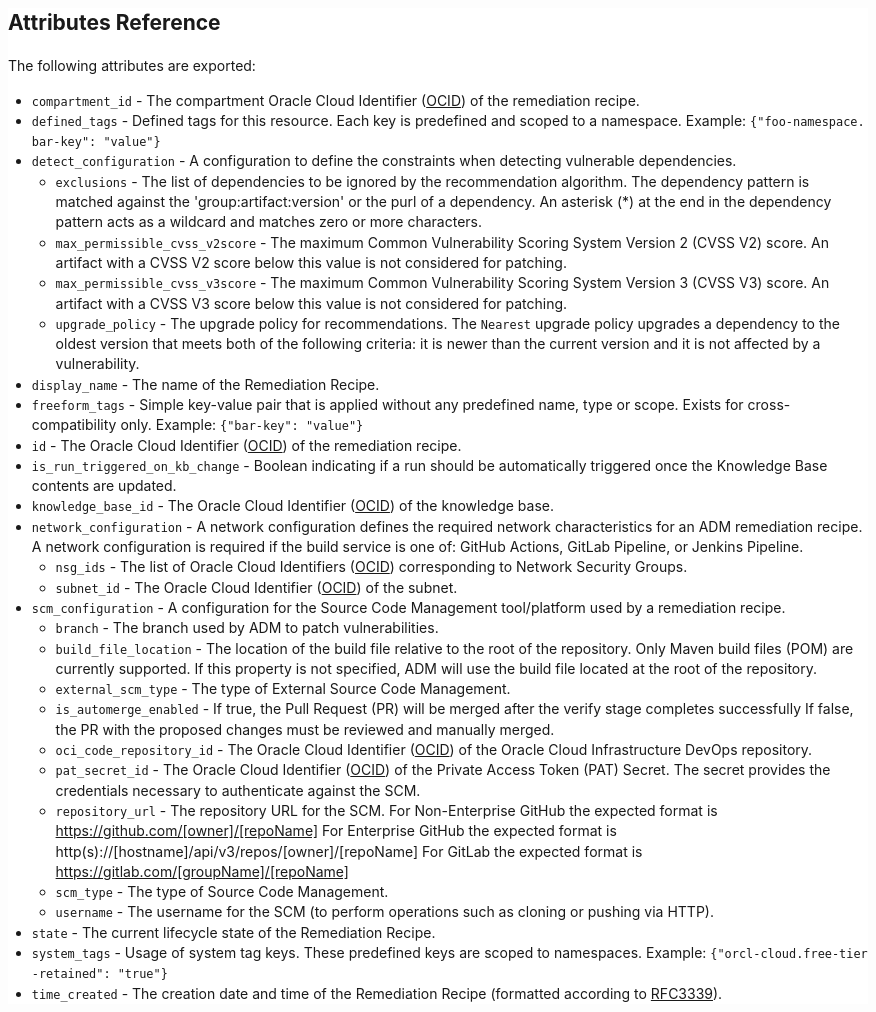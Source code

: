 ## Attributes Reference

The following attributes are exported:

* `compartment_id` - The compartment Oracle Cloud Identifier ([OCID](https://docs.cloud.oracle.com/iaas/Content/General/Concepts/identifiers.htm)) of the remediation recipe.
* `defined_tags` - Defined tags for this resource. Each key is predefined and scoped to a namespace. Example: `{"foo-namespace.bar-key": "value"}` 
* `detect_configuration` - A configuration to define the constraints when detecting vulnerable dependencies. 
	* `exclusions` - The list of dependencies to be ignored by the recommendation algorithm. The dependency pattern is matched against the 'group:artifact:version' or the purl of a dependency. An asterisk (*) at the end in the dependency pattern acts as a wildcard and matches zero or more characters. 
	* `max_permissible_cvss_v2score` - The maximum Common Vulnerability Scoring System Version 2 (CVSS V2) score. An artifact with a CVSS V2 score below this value is not considered for patching.
	* `max_permissible_cvss_v3score` - The maximum Common Vulnerability Scoring System Version 3 (CVSS V3) score. An artifact with a CVSS V3 score below this value is not considered for patching.
	* `upgrade_policy` - The upgrade policy for recommendations. The `Nearest` upgrade policy upgrades a dependency to the oldest version that meets both of the following criteria: it is newer than the current version and it is not affected by a vulnerability. 
* `display_name` - The name of the Remediation Recipe.
* `freeform_tags` - Simple key-value pair that is applied without any predefined name, type or scope. Exists for cross-compatibility only. Example: `{"bar-key": "value"}` 
* `id` - The Oracle Cloud Identifier ([OCID](https://docs.cloud.oracle.com/iaas/Content/General/Concepts/identifiers.htm)) of the remediation recipe.
* `is_run_triggered_on_kb_change` - Boolean indicating if a run should be automatically triggered once the Knowledge Base contents are updated.
* `knowledge_base_id` - The Oracle Cloud Identifier ([OCID](https://docs.cloud.oracle.com/iaas/Content/General/Concepts/identifiers.htm)) of the knowledge base.
* `network_configuration` - A network configuration defines the required network characteristics for an ADM remediation recipe. A network configuration is required if the build service is one of: GitHub Actions, GitLab Pipeline, or Jenkins Pipeline. 
	* `nsg_ids` - The list of Oracle Cloud Identifiers ([OCID](https://docs.cloud.oracle.com/iaas/Content/General/Concepts/identifiers.htm)) corresponding to Network Security Groups.
	* `subnet_id` - The Oracle Cloud Identifier ([OCID](https://docs.cloud.oracle.com/iaas/Content/General/Concepts/identifiers.htm)) of the subnet.
* `scm_configuration` - A configuration for the Source Code Management tool/platform used by a remediation recipe.
	* `branch` - The branch used by ADM to patch vulnerabilities.
	* `build_file_location` - The location of the build file relative to the root of the repository. Only Maven build files (POM) are currently supported. If this property is not specified, ADM will use the build file located at the root of the repository. 
	* `external_scm_type` - The type of External Source Code Management.
	* `is_automerge_enabled` - If true, the Pull Request (PR) will be merged after the verify stage completes successfully     If false, the PR with the proposed changes must be reviewed and manually merged. 
	* `oci_code_repository_id` - The Oracle Cloud Identifier ([OCID](https://docs.cloud.oracle.com/iaas/Content/General/Concepts/identifiers.htm)) of the Oracle Cloud Infrastructure DevOps repository.
	* `pat_secret_id` - The Oracle Cloud Identifier ([OCID](https://docs.cloud.oracle.com/iaas/Content/General/Concepts/identifiers.htm)) of the Private Access Token (PAT) Secret. The secret provides the credentials necessary to authenticate against the SCM. 
	* `repository_url` - The repository URL for the SCM. For Non-Enterprise GitHub the expected format is https://github.com/[owner]/[repoName] For Enterprise GitHub the expected format is http(s)://[hostname]/api/v3/repos/[owner]/[repoName] For GitLab the expected format is https://gitlab.com/[groupName]/[repoName] 
	* `scm_type` - The type of Source Code Management.
	* `username` - The username for the SCM (to perform operations such as cloning or pushing via HTTP).
* `state` - The current lifecycle state of the Remediation Recipe.
* `system_tags` - Usage of system tag keys. These predefined keys are scoped to namespaces. Example: `{"orcl-cloud.free-tier-retained": "true"}` 
* `time_created` - The creation date and time of the Remediation Recipe (formatted according to [RFC3339](https://datatracker.ietf.org/doc/html/rfc3339)).